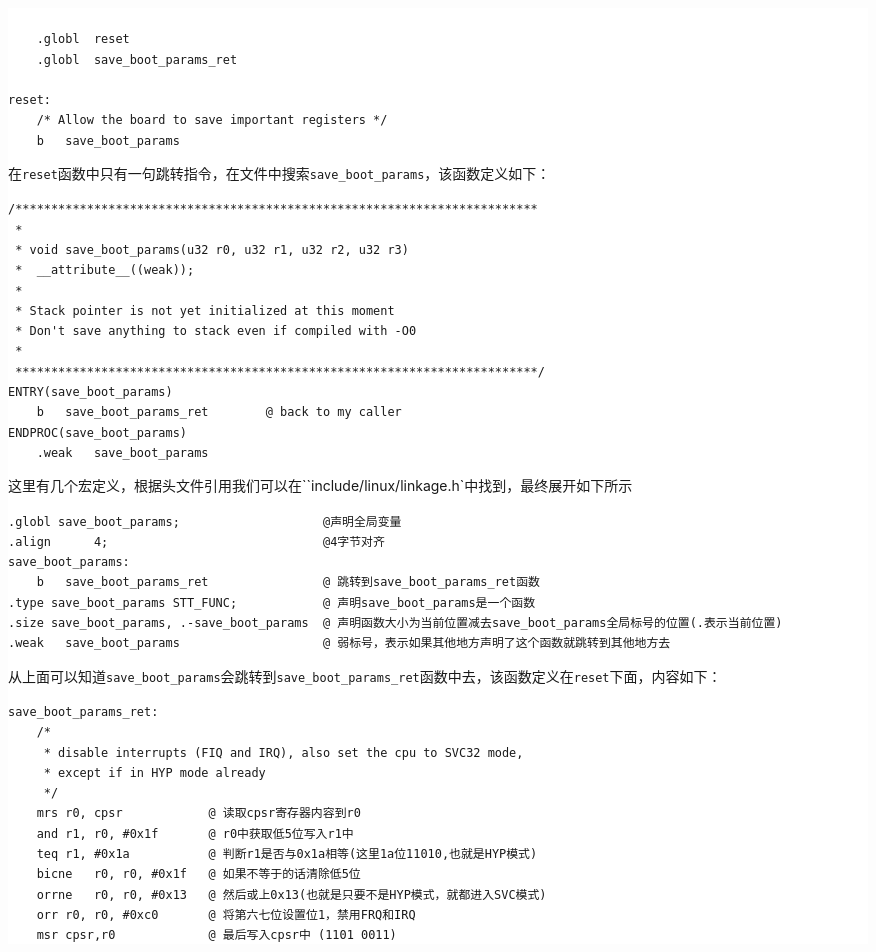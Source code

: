 ```

	.globl	reset
	.globl	save_boot_params_ret

reset:
	/* Allow the board to save important registers */
	b	save_boot_params
```

在`reset`函数中只有一句跳转指令，在文件中搜索`save_boot_params`，该函数定义如下：

```
/*************************************************************************
 *
 * void save_boot_params(u32 r0, u32 r1, u32 r2, u32 r3)
 *	__attribute__((weak));
 *
 * Stack pointer is not yet initialized at this moment
 * Don't save anything to stack even if compiled with -O0
 *
 *************************************************************************/
ENTRY(save_boot_params)
	b	save_boot_params_ret		@ back to my caller
ENDPROC(save_boot_params)
	.weak	save_boot_params
```

这里有几个宏定义，根据头文件引用我们可以在``include/linux/linkage.h`中找到，最终展开如下所示

```
.globl save_boot_params;   					@声明全局变量
.align		4;								@4字节对齐
save_boot_params:			
	b	save_boot_params_ret				@ 跳转到save_boot_params_ret函数
.type save_boot_params STT_FUNC;			@ 声明save_boot_params是一个函数
.size save_boot_params, .-save_boot_params	@ 声明函数大小为当前位置减去save_boot_params全局标号的位置(.表示当前位置)
.weak	save_boot_params					@ 弱标号，表示如果其他地方声明了这个函数就跳转到其他地方去
```

从上面可以知道`save_boot_params`会跳转到`save_boot_params_ret`函数中去，该函数定义在`reset`下面，内容如下：

```
save_boot_params_ret:
	/*
	 * disable interrupts (FIQ and IRQ), also set the cpu to SVC32 mode,
	 * except if in HYP mode already
	 */
	mrs	r0, cpsr			@ 读取cpsr寄存器内容到r0
	and	r1, r0, #0x1f		@ r0中获取低5位写入r1中
	teq	r1, #0x1a			@ 判断r1是否与0x1a相等(这里1a位11010,也就是HYP模式)
	bicne	r0, r0, #0x1f	@ 如果不等于的话清除低5位
	orrne	r0, r0, #0x13	@ 然后或上0x13(也就是只要不是HYP模式，就都进入SVC模式)
	orr	r0, r0, #0xc0		@ 将第六七位设置位1，禁用FRQ和IRQ
	msr	cpsr,r0				@ 最后写入cpsr中 (1101 0011)
```

